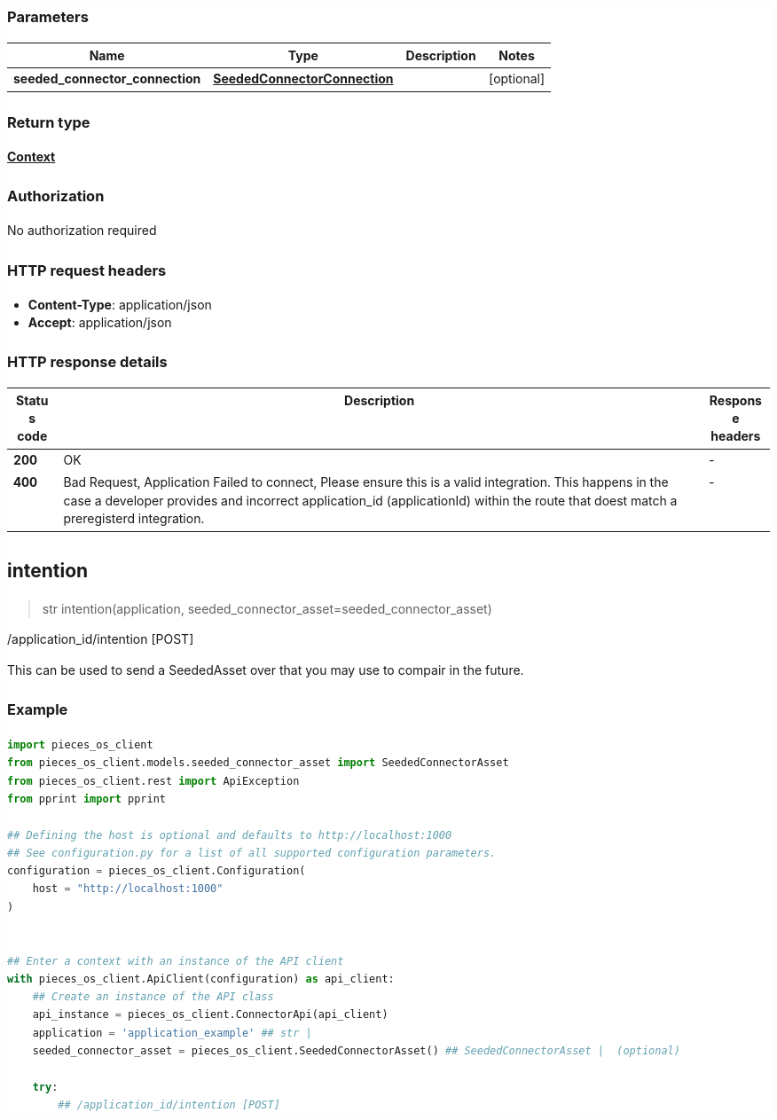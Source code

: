 

###  Parameters


Name | Type | Description  | Notes
------------- | ------------- | ------------- | -------------
 **seeded_connector_connection** | [**SeededConnectorConnection**](SeededConnectorConnection)|  | [optional] 

###  Return type

[**Context**](Context)

###  Authorization

No authorization required

###  HTTP request headers

 - **Content-Type**: application/json
 - **Accept**: application/json

###  HTTP response details

| Status code | Description | Response headers |
|-------------|-------------|------------------|
**200** | OK |  -  |
**400** | Bad Request, Application Failed to connect, Please ensure this is a valid integration. This happens in the case a developer provides and incorrect application_id (applicationId) within the route that doest match a preregisterd integration. |  -  |



## **intention**
> str intention(application, seeded_connector_asset=seeded_connector_asset)

/application_id/intention [POST]

This can be used to send a SeededAsset over that you may use to compair in the future.

###  Example


```python
import pieces_os_client
from pieces_os_client.models.seeded_connector_asset import SeededConnectorAsset
from pieces_os_client.rest import ApiException
from pprint import pprint

## Defining the host is optional and defaults to http://localhost:1000
## See configuration.py for a list of all supported configuration parameters.
configuration = pieces_os_client.Configuration(
    host = "http://localhost:1000"
)


## Enter a context with an instance of the API client
with pieces_os_client.ApiClient(configuration) as api_client:
    ## Create an instance of the API class
    api_instance = pieces_os_client.ConnectorApi(api_client)
    application = 'application_example' ## str | 
    seeded_connector_asset = pieces_os_client.SeededConnectorAsset() ## SeededConnectorAsset |  (optional)

    try:
        ## /application_id/intention [POST]
```